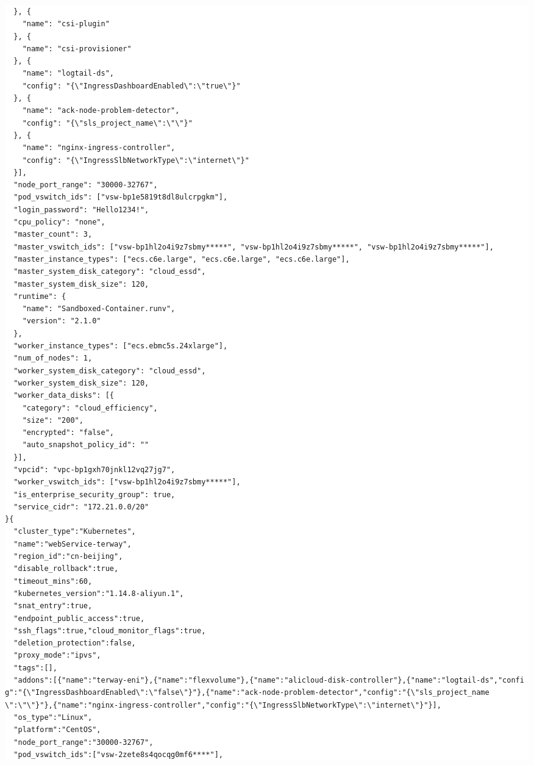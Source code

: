 ```
  }, {
    "name": "csi-plugin"
  }, {
    "name": "csi-provisioner"
  }, {
    "name": "logtail-ds",
    "config": "{\"IngressDashboardEnabled\":\"true\"}"
  }, {
    "name": "ack-node-problem-detector",
    "config": "{\"sls_project_name\":\"\"}"
  }, {
    "name": "nginx-ingress-controller",
    "config": "{\"IngressSlbNetworkType\":\"internet\"}"
  }],
  "node_port_range": "30000-32767",
  "pod_vswitch_ids": ["vsw-bp1e5819t8dl8ulcrpgkm"],
  "login_password": "Hello1234!",
  "cpu_policy": "none",
  "master_count": 3,
  "master_vswitch_ids": ["vsw-bp1hl2o4i9z7sbmy*****", "vsw-bp1hl2o4i9z7sbmy*****", "vsw-bp1hl2o4i9z7sbmy*****"],
  "master_instance_types": ["ecs.c6e.large", "ecs.c6e.large", "ecs.c6e.large"],
  "master_system_disk_category": "cloud_essd",
  "master_system_disk_size": 120,
  "runtime": {
    "name": "Sandboxed-Container.runv",
    "version": "2.1.0"
  },
  "worker_instance_types": ["ecs.ebmc5s.24xlarge"],
  "num_of_nodes": 1,
  "worker_system_disk_category": "cloud_essd",
  "worker_system_disk_size": 120,
  "worker_data_disks": [{
    "category": "cloud_efficiency",
    "size": "200",
    "encrypted": "false",
    "auto_snapshot_policy_id": ""
  }],
  "vpcid": "vpc-bp1gxh70jnkl12vq27jg7",
  "worker_vswitch_ids": ["vsw-bp1hl2o4i9z7sbmy*****"],
  "is_enterprise_security_group": true,
  "service_cidr": "172.21.0.0/20"
}{
  "cluster_type":"Kubernetes",
  "name":"webService-terway",
  "region_id":"cn-beijing",
  "disable_rollback":true,
  "timeout_mins":60,
  "kubernetes_version":"1.14.8-aliyun.1",
  "snat_entry":true,
  "endpoint_public_access":true,
  "ssh_flags":true,"cloud_monitor_flags":true,
  "deletion_protection":false,
  "proxy_mode":"ipvs",
  "tags":[],
  "addons":[{"name":"terway-eni"},{"name":"flexvolume"},{"name":"alicloud-disk-controller"},{"name":"logtail-ds","config":"{\"IngressDashboardEnabled\":\"false\"}"},{"name":"ack-node-problem-detector","config":"{\"sls_project_name\":\"\"}"},{"name":"nginx-ingress-controller","config":"{\"IngressSlbNetworkType\":\"internet\"}"}],
  "os_type":"Linux",
  "platform":"CentOS",
  "node_port_range":"30000-32767",
  "pod_vswitch_ids":["vsw-2zete8s4qocqg0mf6****"],
```